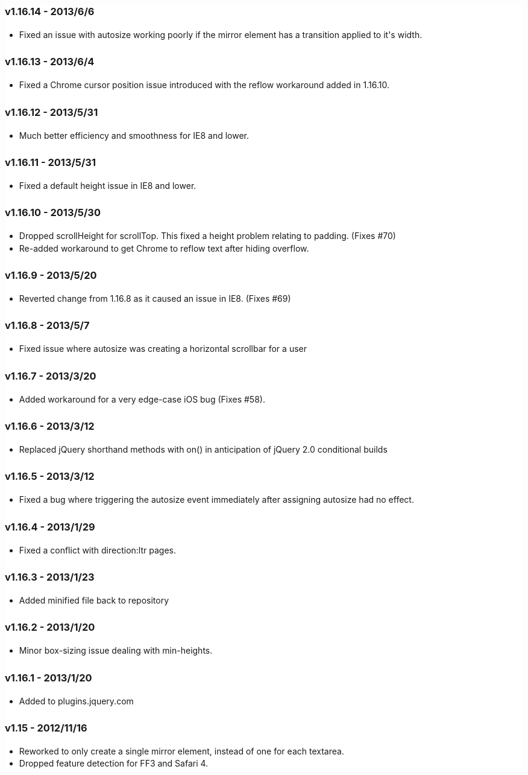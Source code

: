 ### v1.16.14 - 2013/6/6
* Fixed an issue with autosize working poorly if the mirror element has a transition applied to it's width.

### v1.16.13 - 2013/6/4
* Fixed a Chrome cursor position issue introduced with the reflow workaround added in 1.16.10.

### v1.16.12 - 2013/5/31
* Much better efficiency and smoothness for IE8 and lower.

### v1.16.11 - 2013/5/31
* Fixed a default height issue in IE8 and lower.

### v1.16.10 - 2013/5/30
* Dropped scrollHeight for scrollTop. This fixed a height problem relating to padding. (Fixes #70)
* Re-added workaround to get Chrome to reflow text after hiding overflow.

### v1.16.9 - 2013/5/20
* Reverted change from 1.16.8 as it caused an issue in IE8. (Fixes #69)

### v1.16.8 - 2013/5/7
* Fixed issue where autosize was creating a horizontal scrollbar for a user

### v1.16.7 - 2013/3/20
* Added workaround for a very edge-case iOS bug (Fixes #58).

### v1.16.6 - 2013/3/12
* Replaced jQuery shorthand methods with on() in anticipation of jQuery 2.0 conditional builds

### v1.16.5 - 2013/3/12
* Fixed a bug where triggering the autosize event immediately after assigning autosize had no effect.

### v1.16.4 - 2013/1/29
* Fixed a conflict with direction:ltr pages.

### v1.16.3 - 2013/1/23
* Added minified file back to repository

### v1.16.2 - 2013/1/20
* Minor box-sizing issue dealing with min-heights.

### v1.16.1 - 2013/1/20
* Added to plugins.jquery.com

### v1.15 - 2012/11/16
* Reworked to only create a single mirror element, instead of one for each textarea.
* Dropped feature detection for FF3 and Safari 4.
